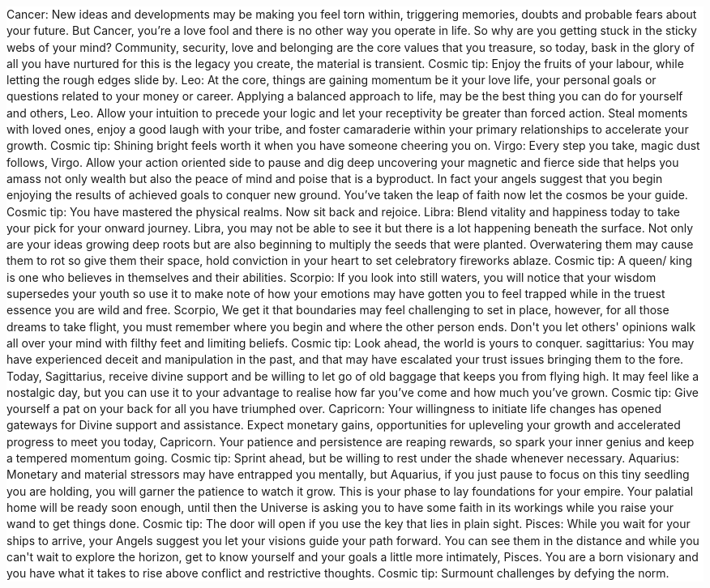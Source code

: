 Cancer: New ideas and developments may be making you feel torn within, triggering memories, doubts and probable fears about your future. But Cancer, you’re a love fool and there is no other way you operate in life. So why are you getting stuck in the sticky webs of your mind? Community, security, love and belonging are the core values that you treasure, so today, bask in the glory of all you have nurtured for this is the legacy you create, the material is transient.
Cosmic tip: Enjoy the fruits of your labour, while letting the rough edges slide by.
Leo: At the core, things are gaining momentum be it your love life, your personal goals or questions related to your money or career. Applying a balanced approach to life, may be the best thing you can do for yourself and others, Leo. Allow your intuition to precede your logic and let your receptivity be greater than forced action. Steal moments with loved ones, enjoy a good laugh with your tribe, and foster camaraderie within your primary relationships to accelerate your growth.
Cosmic tip: Shining bright feels worth it when you have someone cheering you on.
Virgo: Every step you take, magic dust follows, Virgo. Allow your action oriented side to pause and dig deep uncovering your magnetic and fierce side that helps you amass not only wealth but also the peace of mind and poise that is a byproduct. In fact your angels suggest that you begin enjoying the results of achieved goals to conquer new ground. You’ve taken the leap of faith now let the cosmos be your guide.
Cosmic tip: You have mastered the physical realms. Now sit back and rejoice.
Libra: Blend vitality and happiness today to take your pick for your onward journey. Libra, you may not be able to see it but there is a lot happening beneath the surface. Not only are your ideas growing deep roots but are also beginning to multiply the seeds that were planted. Overwatering them may cause them to rot so give them their space, hold conviction in your heart to set celebratory fireworks ablaze.
Cosmic tip: A queen/ king is one who believes in themselves and their abilities.
Scorpio: If you look into still waters, you will notice that your wisdom supersedes your youth so use it to make note of how your emotions may have gotten you to feel trapped while in the truest essence you are wild and free. Scorpio, We get it that boundaries may feel challenging to set in place, however, for all those dreams to take flight, you must remember where you begin and where the other person ends. Don't you let others' opinions walk all over your mind with filthy feet and limiting beliefs. 
Cosmic tip: Look ahead, the world is yours to conquer.
sagittarius: You may have experienced deceit and manipulation in the past, and that may have escalated your trust issues bringing them to the fore. Today, Sagittarius, receive divine support and be willing to let go of old baggage that keeps you from flying high. It may feel like a nostalgic day, but you can use it to your advantage to realise how far you’ve come and how much you’ve grown.
Cosmic tip: Give yourself a pat on your back for all you have triumphed over.
Capricorn: Your willingness to initiate life changes has opened gateways for Divine support and assistance. Expect monetary gains, opportunities for upleveling your growth and accelerated progress to meet you today, Capricorn. Your patience and persistence are reaping rewards, so spark your inner genius and keep a tempered momentum going.
Cosmic tip: Sprint ahead, but be willing to rest under the shade whenever necessary.
Aquarius: Monetary and material stressors may have entrapped you mentally, but Aquarius, if you just pause to focus on this tiny seedling you are holding, you will garner the patience to watch it grow. This is your phase to lay foundations for your empire. Your palatial home will be ready soon enough, until then the Universe is asking you to have some faith in its workings while you raise your wand to get things done.
Cosmic tip: The door will open if you use the key that lies in plain sight.
Pisces: While you wait for your ships to arrive, your Angels suggest you let your visions guide your path forward. You can see them in the distance and while you can't wait to explore the horizon, get to know yourself and your goals a little more intimately, Pisces. You are a born visionary and you have what it takes to rise above conflict and restrictive thoughts.
Cosmic tip: Surmount challenges by defying the norm.
